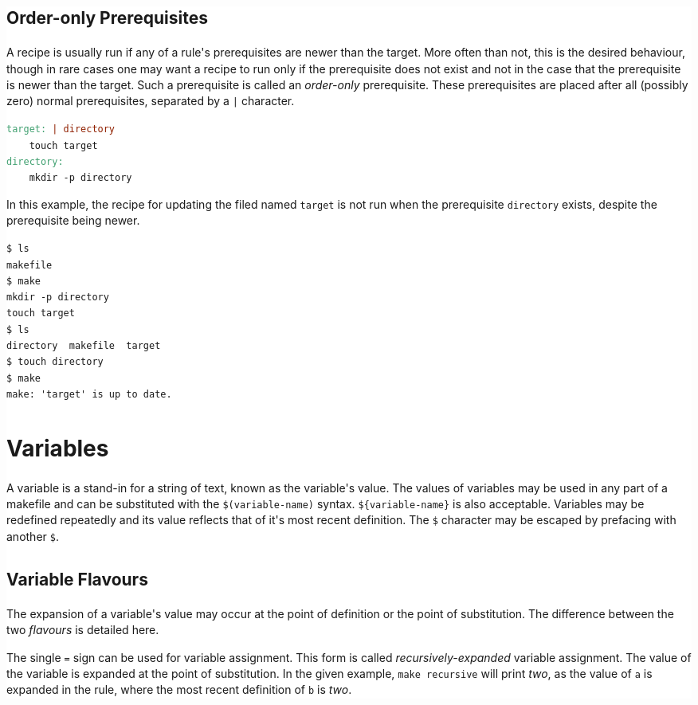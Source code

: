 ## Order-only Prerequisites

A recipe is usually run if any of a rule's prerequisites are newer than
the target. More often than not, this is the desired behaviour, though
in rare cases one may want a recipe to run only if the prerequisite does
not exist and not in the case that the prerequisite is newer than the
target. Such a prerequisite is called an _order-only_ prerequisite.
These prerequisites are placed after all (possibly zero) normal
prerequisites, separated by a `|` character.

```makefile
target: | directory
	touch target
directory:
	mkdir -p directory
```

In this example, the recipe for updating the filed named `target` is not
run when the prerequisite `directory` exists, despite the prerequisite
being newer.

```language-plaintext
$ ls
makefile
$ make
mkdir -p directory
touch target
$ ls
directory  makefile  target
$ touch directory
$ make
make: 'target' is up to date.
```

# Variables

A variable is a stand-in for a string of text, known as the variable's
value. The values of variables may be used in any part of a makefile and
can be substituted with the `$(variable-name)` syntax.
`${variable-name}` is also acceptable. Variables may be redefined
repeatedly and its value reflects that of it's most recent definition.
The `$` character may be escaped by prefacing with another `$`.

## Variable Flavours

The expansion of a variable's value may occur at the point of definition
or the point of substitution. The difference between the two _flavours_
is detailed here.

The single `=` sign can be used for variable assignment. This form is
called _recursively-expanded_ variable assignment. The value of the
variable is expanded at the point of substitution. In the given example,
`make recursive` will print _two_, as the value of `a` is expanded in
the rule, where the most recent definition of `b` is _two_.
